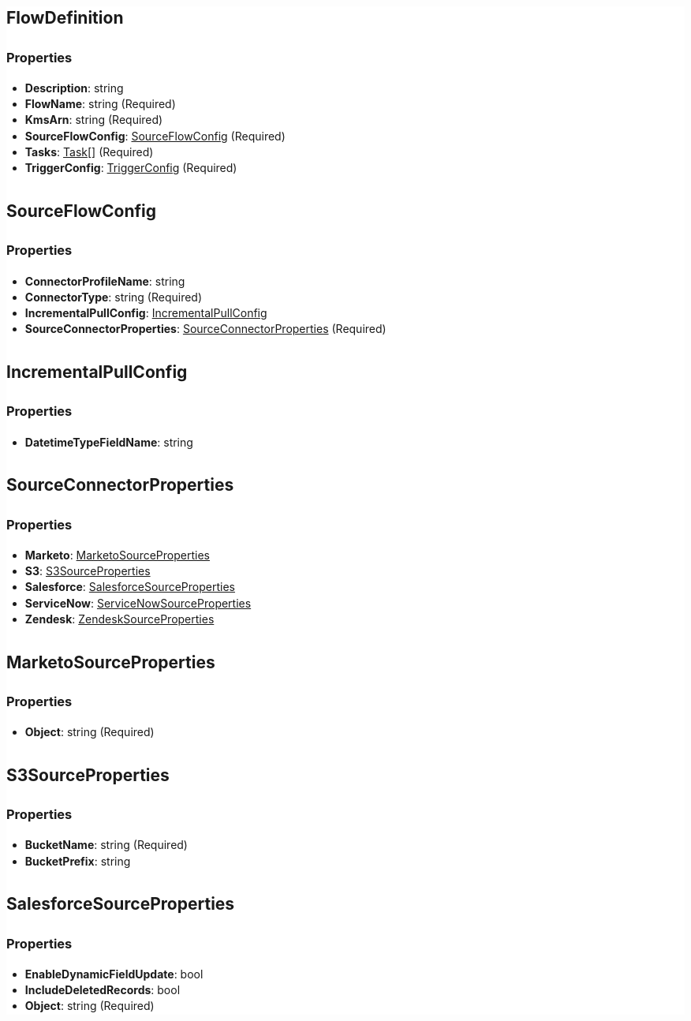 ## FlowDefinition
### Properties
* **Description**: string
* **FlowName**: string (Required)
* **KmsArn**: string (Required)
* **SourceFlowConfig**: [SourceFlowConfig](#sourceflowconfig) (Required)
* **Tasks**: [Task](#task)[] (Required)
* **TriggerConfig**: [TriggerConfig](#triggerconfig) (Required)

## SourceFlowConfig
### Properties
* **ConnectorProfileName**: string
* **ConnectorType**: string (Required)
* **IncrementalPullConfig**: [IncrementalPullConfig](#incrementalpullconfig)
* **SourceConnectorProperties**: [SourceConnectorProperties](#sourceconnectorproperties) (Required)

## IncrementalPullConfig
### Properties
* **DatetimeTypeFieldName**: string

## SourceConnectorProperties
### Properties
* **Marketo**: [MarketoSourceProperties](#marketosourceproperties)
* **S3**: [S3SourceProperties](#s3sourceproperties)
* **Salesforce**: [SalesforceSourceProperties](#salesforcesourceproperties)
* **ServiceNow**: [ServiceNowSourceProperties](#servicenowsourceproperties)
* **Zendesk**: [ZendeskSourceProperties](#zendesksourceproperties)

## MarketoSourceProperties
### Properties
* **Object**: string (Required)

## S3SourceProperties
### Properties
* **BucketName**: string (Required)
* **BucketPrefix**: string

## SalesforceSourceProperties
### Properties
* **EnableDynamicFieldUpdate**: bool
* **IncludeDeletedRecords**: bool
* **Object**: string (Required)
